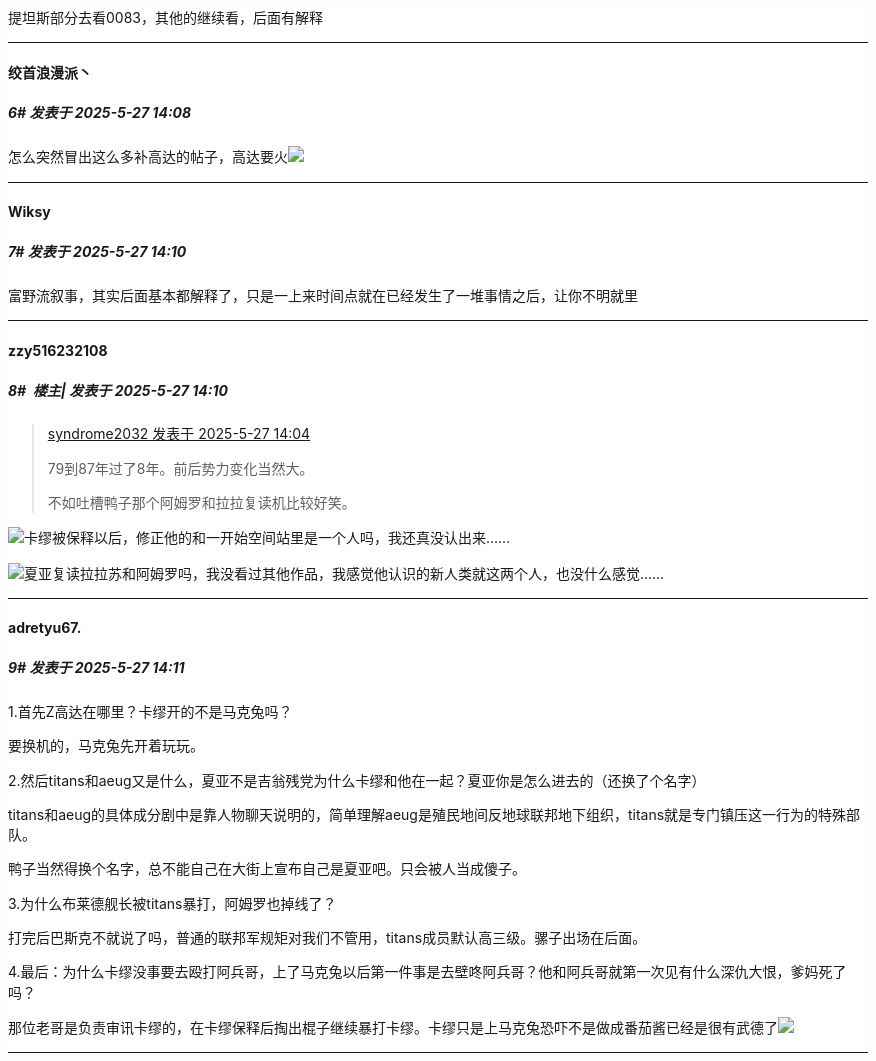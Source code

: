 提坦斯部分去看0083，其他的继续看，后面有解释

*****

####  绞首浪漫派丶  
##### 6#       发表于 2025-5-27 14:08

怎么突然冒出这么多补高达的帖子，高达要火<img src="https://static.stage1st.com/image/smiley/face2017/067.png" referrerpolicy="no-referrer">

*****

####  Wiksy  
##### 7#       发表于 2025-5-27 14:10

富野流叙事，其实后面基本都解释了，只是一上来时间点就在已经发生了一堆事情之后，让你不明就里

*****

####  zzy516232108  
##### 8#         楼主| 发表于 2025-5-27 14:10

<blockquote><a href="httphttps://stage1st.com/2b/forum.php?mod=redirect&amp;goto=findpost&amp;pid=67855037&amp;ptid=2252495" target="_blank">syndrome2032 发表于 2025-5-27 14:04</a>

79到87年过了8年。前后势力变化当然大。

不如吐槽鸭子那个阿姆罗和拉拉复读机比较好笑。</blockquote>
<img src="https://static.stage1st.com/image/smiley/face2017/001.png" referrerpolicy="no-referrer">卡缪被保释以后，修正他的和一开始空间站里是一个人吗，我还真没认出来……

<img src="https://static.stage1st.com/image/smiley/face2017/068.png" referrerpolicy="no-referrer">夏亚复读拉拉苏和阿姆罗吗，我没看过其他作品，我感觉他认识的新人类就这两个人，也没什么感觉……

*****

####  adretyu67.  
##### 9#       发表于 2025-5-27 14:11

1.首先Z高达在哪里？卡缪开的不是马克兔吗？

要换机的，马克兔先开着玩玩。

2.然后titans和aeug又是什么，夏亚不是吉翁残党为什么卡缪和他在一起？夏亚你是怎么进去的（还换了个名字）

titans和aeug的具体成分剧中是靠人物聊天说明的，简单理解aeug是殖民地间反地球联邦地下组织，titans就是专门镇压这一行为的特殊部队。

鸭子当然得换个名字，总不能自己在大街上宣布自己是夏亚吧。只会被人当成傻子。

3.为什么布莱德舰长被titans暴打，阿姆罗也掉线了？

打完后巴斯克不就说了吗，普通的联邦军规矩对我们不管用，titans成员默认高三级。骡子出场在后面。

4.最后：为什么卡缪没事要去殴打阿兵哥，上了马克兔以后第一件事是去壁咚阿兵哥？他和阿兵哥就第一次见有什么深仇大恨，爹妈死了吗？

那位老哥是负责审讯卡缪的，在卡缪保释后掏出棍子继续暴打卡缪。卡缪只是上马克兔恐吓不是做成番茄酱已经是很有武德了<img src="https://static.stage1st.com/image/smiley/face2017/009.gif" referrerpolicy="no-referrer">

*****
